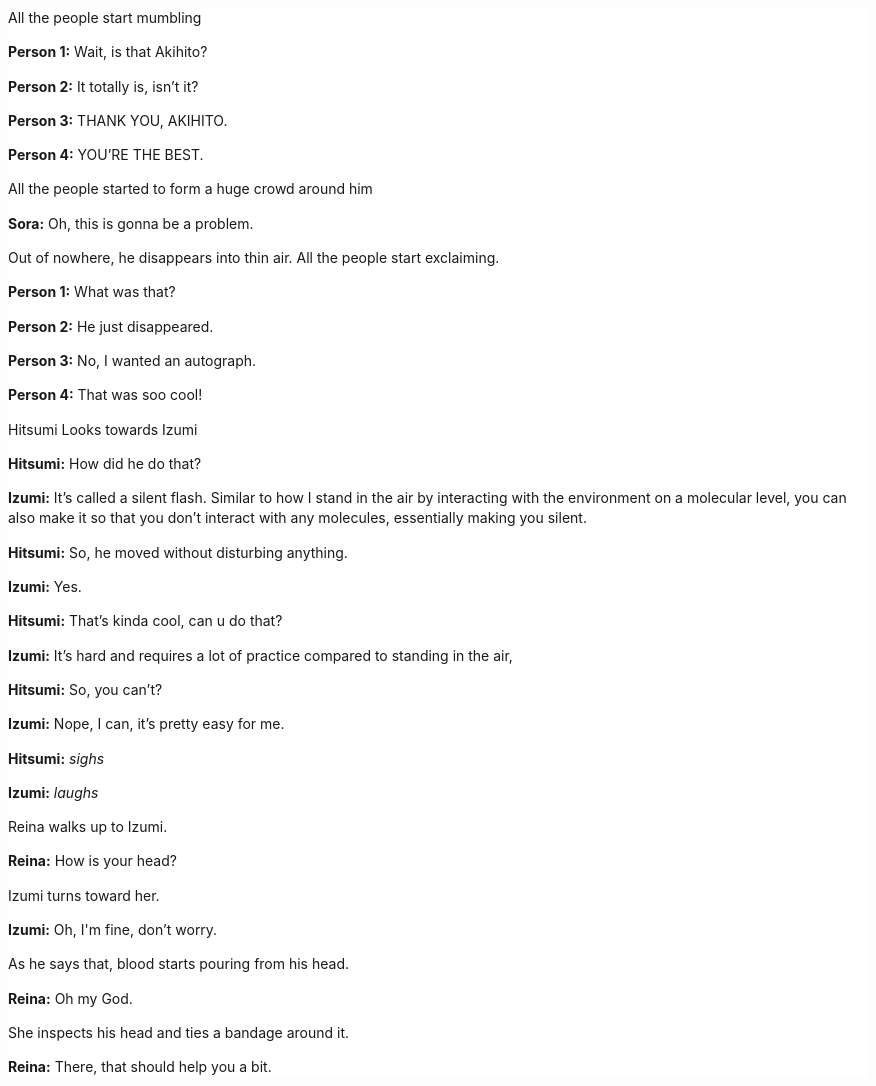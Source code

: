 <p class="centered">All the people start mumbling</p>

**Person 1:** Wait, is that Akihito?

**Person 2:** It totally is, isn’t it?

**Person 3:** THANK YOU, AKIHITO.

**Person 4:** YOU’RE THE BEST.

<p class="centered">All the people started to form a huge crowd around him</p>

**Sora:** Oh, this is gonna be a problem.

<p class="centered">Out of nowhere, he disappears into thin air. All the people start exclaiming.</p>

**Person 1:** What was that?

**Person 2:** He just disappeared.

**Person 3:** No, I wanted an autograph.

**Person 4:** That was soo cool!

<p class="centered">Hitsumi Looks towards Izumi</p>

**Hitsumi:** How did he do that?

**Izumi:** It’s called a silent flash. Similar to how I stand in the air by interacting with the environment on a molecular level, you can also make it so that you don’t interact with any molecules, essentially making you silent.

**Hitsumi:** So, he moved without disturbing anything.

**Izumi:** Yes.

**Hitsumi:** That’s kinda cool, can u do that?

**Izumi:** It’s hard and requires a lot of practice compared to standing in the air,

**Hitsumi:** So, you can’t?

**Izumi:** Nope, I can, it’s pretty easy for me.

**Hitsumi:** *sighs*

**Izumi:** *laughs*

<p class="centered">Reina walks up to Izumi.</p>

**Reina:** How is your head?

<p class="centered">Izumi turns toward her.</p>

**Izumi:** Oh, I'm fine, don’t worry.

<p class="centered">As he says that, blood starts pouring from his head.</p>

**Reina:** Oh my God.

<p class="centered">She inspects his head and ties a bandage around it.</p>

**Reina:** There, that should help you a bit.
